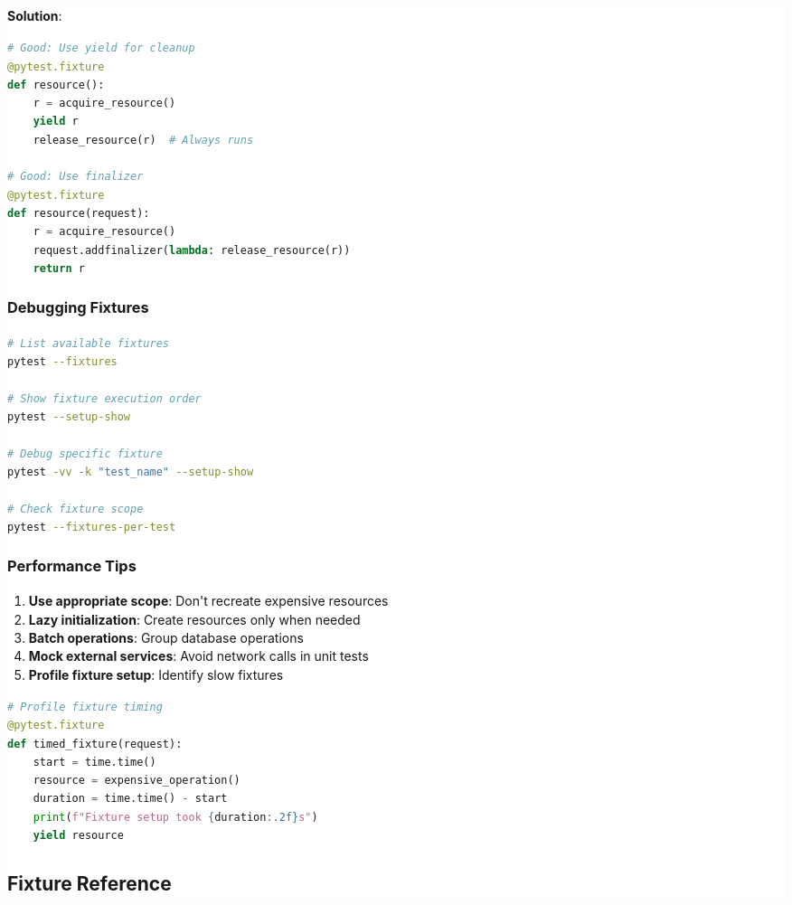 **Solution**:

```python
# Good: Use yield for cleanup
@pytest.fixture
def resource():
    r = acquire_resource()
    yield r
    release_resource(r)  # Always runs

# Good: Use finalizer
@pytest.fixture
def resource(request):
    r = acquire_resource()
    request.addfinalizer(lambda: release_resource(r))
    return r
```

### Debugging Fixtures

```bash
# List available fixtures
pytest --fixtures

# Show fixture execution order
pytest --setup-show

# Debug specific fixture
pytest -vv -k "test_name" --setup-show

# Check fixture scope
pytest --fixtures-per-test
```

### Performance Tips

1. **Use appropriate scope**: Don't recreate expensive resources
2. **Lazy initialization**: Create resources only when needed
3. **Batch operations**: Group database operations
4. **Mock external services**: Avoid network calls in unit tests
5. **Profile fixture setup**: Identify slow fixtures

```python
# Profile fixture timing
@pytest.fixture
def timed_fixture(request):
    start = time.time()
    resource = expensive_operation()
    duration = time.time() - start
    print(f"Fixture setup took {duration:.2f}s")
    yield resource
```

## Fixture Reference
